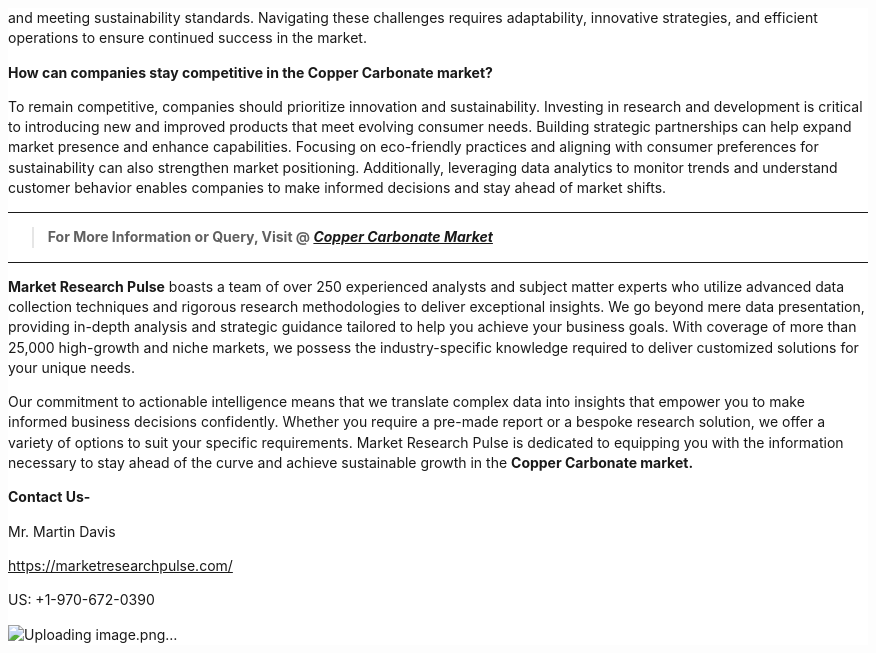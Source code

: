 and meeting sustainability standards. Navigating these challenges requires adaptability, innovative strategies, and efficient operations to ensure continued success in the market.</p><p><strong>How can companies stay competitive in the Copper Carbonate market?</strong></p><p>To remain competitive, companies should prioritize innovation and sustainability. Investing in research and development is critical to introducing new and improved products that meet evolving consumer needs. Building strategic partnerships can help expand market presence and enhance capabilities. Focusing on eco-friendly practices and aligning with consumer preferences for sustainability can also strengthen market positioning. Additionally, leveraging data analytics to monitor trends and understand customer behavior enables companies to make informed decisions and stay ahead of market shifts.</p><hr /><blockquote><p><strong>For More Information or Query, Visit @&nbsp;<em><a href="https://marketresearchpulse.com/report/121483/copper-carbonate-market?utm_source=Linkedin&utm_medium=021">Copper Carbonate Market</a></em></strong></p></blockquote><hr /><p><strong>Market Research Pulse</strong> boasts a team of over 250 experienced analysts and subject matter experts who utilize advanced data collection techniques and rigorous research methodologies to deliver exceptional insights. We go beyond mere data presentation, providing in-depth analysis and strategic guidance tailored to help you achieve your business goals. With coverage of more than 25,000 high-growth and niche markets, we possess the industry-specific knowledge required to deliver customized solutions for your unique needs.</p><p>Our commitment to actionable intelligence means that we translate complex data into insights that empower you to make informed business decisions confidently. Whether you require a pre-made report or a bespoke research solution, we offer a variety of options to suit your specific requirements. Market Research Pulse is dedicated to equipping you with the information necessary to stay ahead of the curve and achieve sustainable growth in the <strong>Copper Carbonate market.</strong></p><p><strong>Contact Us-</strong></p><p>Mr. Martin Davis</p><p>https://marketresearchpulse.com/</p><p>US: +1-970-672-0390</p>
![Uploading image.png…]()
